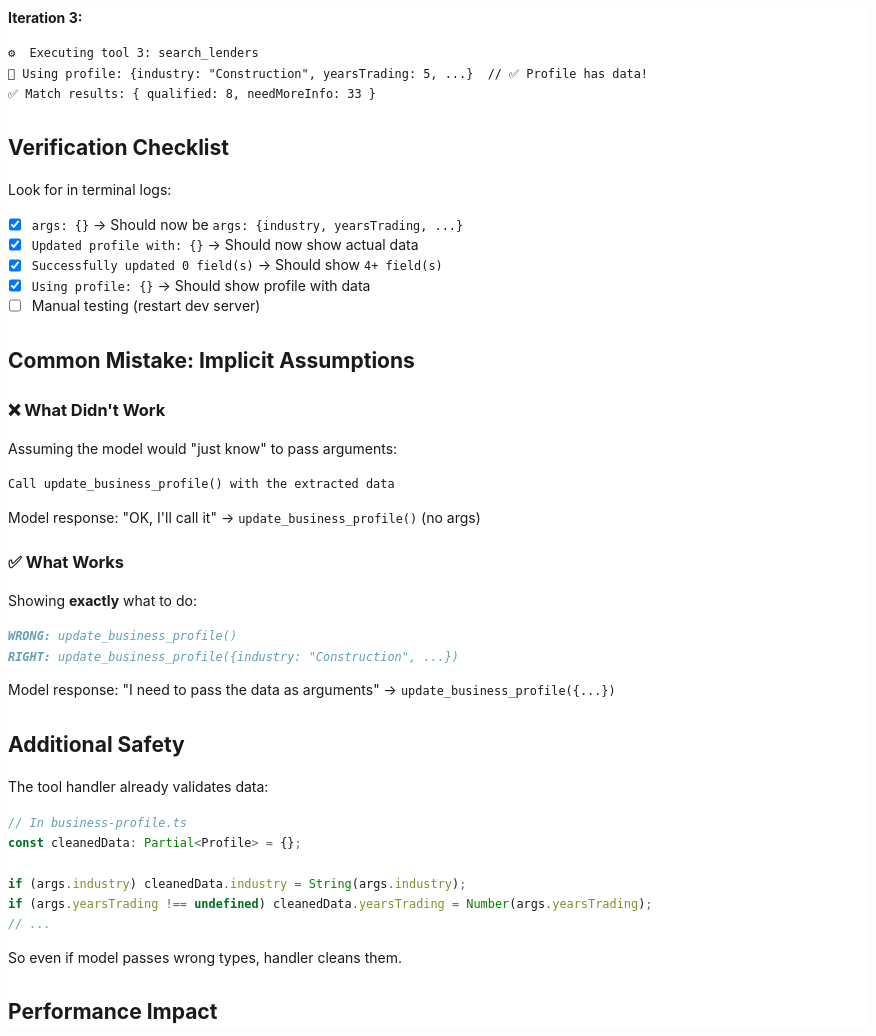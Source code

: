 **Iteration 3:**
```
⚙️  Executing tool 3: search_lenders
👤 Using profile: {industry: "Construction", yearsTrading: 5, ...}  // ✅ Profile has data!
✅ Match results: { qualified: 8, needMoreInfo: 33 }
```

## Verification Checklist

Look for in terminal logs:

- [x] `args: {}` → Should now be `args: {industry, yearsTrading, ...}`
- [x] `Updated profile with: {}` → Should now show actual data
- [x] `Successfully updated 0 field(s)` → Should show `4+ field(s)`
- [x] `Using profile: {}` → Should show profile with data
- [ ] Manual testing (restart dev server)

## Common Mistake: Implicit Assumptions

### ❌ What Didn't Work
Assuming the model would "just know" to pass arguments:

```markdown
Call update_business_profile() with the extracted data
```

Model response: "OK, I'll call it" → `update_business_profile()` (no args)

### ✅ What Works
Showing **exactly** what to do:

```markdown
WRONG: update_business_profile()
RIGHT: update_business_profile({industry: "Construction", ...})
```

Model response: "I need to pass the data as arguments" → `update_business_profile({...})`

## Additional Safety

The tool handler already validates data:

```typescript
// In business-profile.ts
const cleanedData: Partial<Profile> = {};

if (args.industry) cleanedData.industry = String(args.industry);
if (args.yearsTrading !== undefined) cleanedData.yearsTrading = Number(args.yearsTrading);
// ...
```

So even if model passes wrong types, handler cleans them.

## Performance Impact
